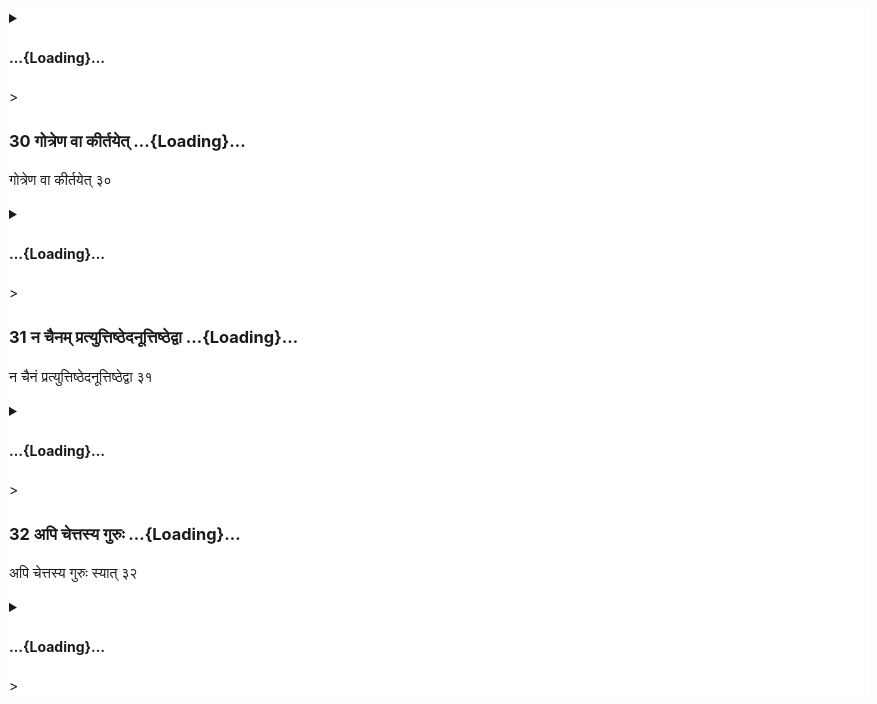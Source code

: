<div class="js_include collapsed" newlevelforh1="4" title="सर्वाष् टीकाः" unfilled url="/vedAH_yajuH/taittirIyam/sUtram/ApastambaH/dharma-sUtram/sarvASh_TIkAH/1/02/06/29_na_chAsya_sakAshe-nvaksthAninamupasangRhNIyAt.md">

<details><summary><h4> …{Loading}…</h4>></summary></details>

</div>

<div class="js_include" includetitle="false" newlevelforh1="3" unfilled url="/vedAH_yajuH/taittirIyam/sUtram/ApastambaH/dharma-sUtram/vishvAsa-prastutiH/1/02/06/30_gotreNa_vA_kIrtayet.md">

### 30 गोत्रेण वा कीर्तयेत् …{Loading}…

गोत्रेण वा कीर्तयेत् ३०

</div>

<div class="js_include collapsed" newlevelforh1="4" title="सर्वाष् टीकाः" unfilled url="/vedAH_yajuH/taittirIyam/sUtram/ApastambaH/dharma-sUtram/sarvASh_TIkAH/1/02/06/30_gotreNa_vA_kIrtayet.md">

<details><summary><h4> …{Loading}…</h4>></summary></details>

</div>

<div class="js_include" includetitle="false" newlevelforh1="3" unfilled url="/vedAH_yajuH/taittirIyam/sUtram/ApastambaH/dharma-sUtram/vishvAsa-prastutiH/1/02/06/31_na_chainam_pratyuttiShThedanUttiShThedvA.md">

### 31 न चैनम् प्रत्युत्तिष्ठेदनूत्तिष्ठेद्वा …{Loading}…

न चैनं प्रत्युत्तिष्ठेदनूत्तिष्ठेद्वा ३१

</div>

<div class="js_include collapsed" newlevelforh1="4" title="सर्वाष् टीकाः" unfilled url="/vedAH_yajuH/taittirIyam/sUtram/ApastambaH/dharma-sUtram/sarvASh_TIkAH/1/02/06/31_na_chainam_pratyuttiShThedanUttiShThedvA.md">

<details><summary><h4> …{Loading}…</h4>></summary></details>

</div>

<div class="js_include" includetitle="false" newlevelforh1="3" unfilled url="/vedAH_yajuH/taittirIyam/sUtram/ApastambaH/dharma-sUtram/vishvAsa-prastutiH/1/02/06/32_api_chettasya_guruH.md">

### 32 अपि चेत्तस्य गुरुः …{Loading}…

अपि चेत्तस्य गुरुः स्यात् ३२

</div>

<div class="js_include collapsed" newlevelforh1="4" title="सर्वाष् टीकाः" unfilled url="/vedAH_yajuH/taittirIyam/sUtram/ApastambaH/dharma-sUtram/sarvASh_TIkAH/1/02/06/32_api_chettasya_guruH.md">

<details><summary><h4> …{Loading}…</h4>></summary></details>

</div>

<div class="js_include" includetitle="false" newlevelforh1="3" unfilled url="/vedAH_yajuH/taittirIyam/sUtram/ApastambaH/dharma-sUtram/vishvAsa-prastutiH/1/02/06/33_deshAttvAsanAchcha_saMsarpet.md">
